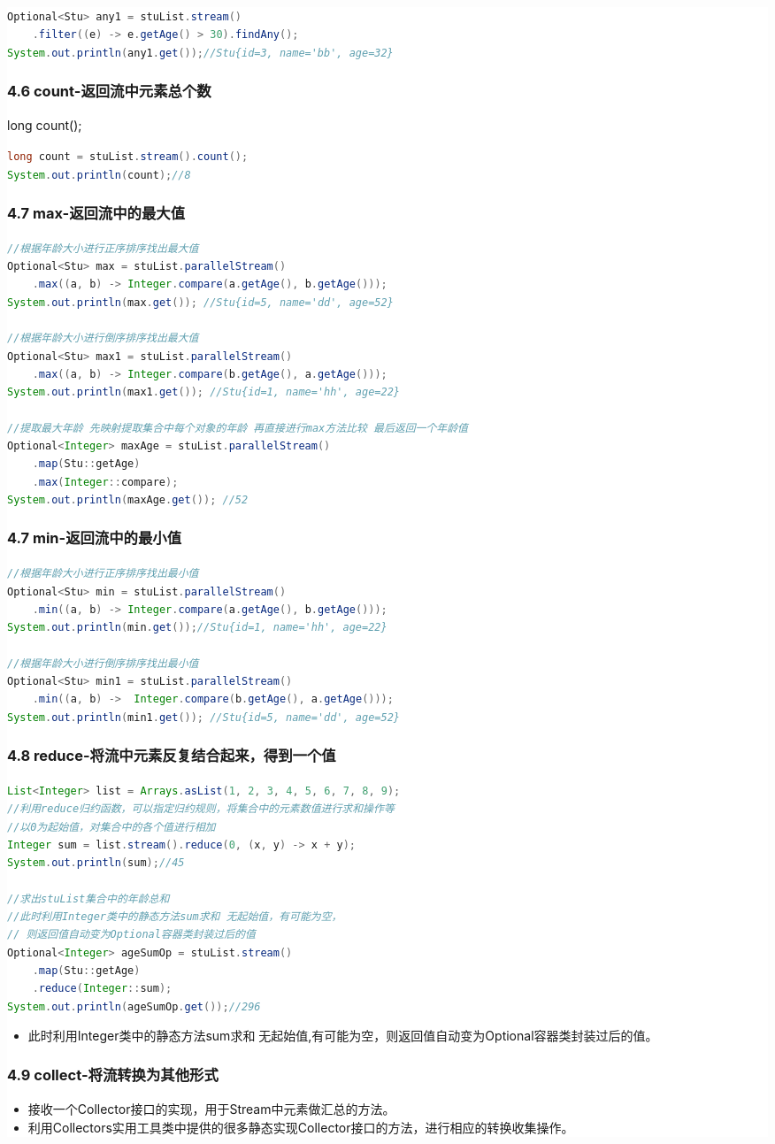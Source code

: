 ```java
Optional<Stu> any1 = stuList.stream()
    .filter((e) -> e.getAge() > 30).findAny();
System.out.println(any1.get());//Stu{id=3, name='bb', age=32}
```
### 4.6 count-返回流中元素总个数
long count();
```java
long count = stuList.stream().count();
System.out.println(count);//8
```
### 4.7 max-返回流中的最大值
```java
//根据年龄大小进行正序排序找出最大值
Optional<Stu> max = stuList.parallelStream()
    .max((a, b) -> Integer.compare(a.getAge(), b.getAge()));
System.out.println(max.get()); //Stu{id=5, name='dd', age=52}

//根据年龄大小进行倒序排序找出最大值
Optional<Stu> max1 = stuList.parallelStream()
    .max((a, b) -> Integer.compare(b.getAge(), a.getAge()));
System.out.println(max1.get()); //Stu{id=1, name='hh', age=22}

//提取最大年龄 先映射提取集合中每个对象的年龄 再直接进行max方法比较 最后返回一个年龄值
Optional<Integer> maxAge = stuList.parallelStream()
    .map(Stu::getAge)
    .max(Integer::compare);
System.out.println(maxAge.get()); //52
```
### 4.7 min-返回流中的最小值
```java
//根据年龄大小进行正序排序找出最小值
Optional<Stu> min = stuList.parallelStream()
    .min((a, b) -> Integer.compare(a.getAge(), b.getAge()));
System.out.println(min.get());//Stu{id=1, name='hh', age=22}

//根据年龄大小进行倒序排序找出最小值
Optional<Stu> min1 = stuList.parallelStream()
    .min((a, b) ->  Integer.compare(b.getAge(), a.getAge()));
System.out.println(min1.get()); //Stu{id=5, name='dd', age=52}
```
### 4.8 reduce-将流中元素反复结合起来，得到一个值
```java
List<Integer> list = Arrays.asList(1, 2, 3, 4, 5, 6, 7, 8, 9);
//利用reduce归约函数，可以指定归约规则，将集合中的元素数值进行求和操作等
//以0为起始值，对集合中的各个值进行相加
Integer sum = list.stream().reduce(0, (x, y) -> x + y);
System.out.println(sum);//45

//求出stuList集合中的年龄总和
//此时利用Integer类中的静态方法sum求和 无起始值，有可能为空，
// 则返回值自动变为Optional容器类封装过后的值
Optional<Integer> ageSumOp = stuList.stream()
    .map(Stu::getAge)
    .reduce(Integer::sum);
System.out.println(ageSumOp.get());//296
```
+ 此时利用Integer类中的静态方法sum求和 无起始值,有可能为空，则返回值自动变为Optional容器类封装过后的值。
### 4.9 collect-将流转换为其他形式
+ 接收一个Collector接口的实现，用于Stream中元素做汇总的方法。
+ 利用Collectors实用工具类中提供的很多静态实现Collector接口的方法，进行相应的转换收集操作。
```java
```